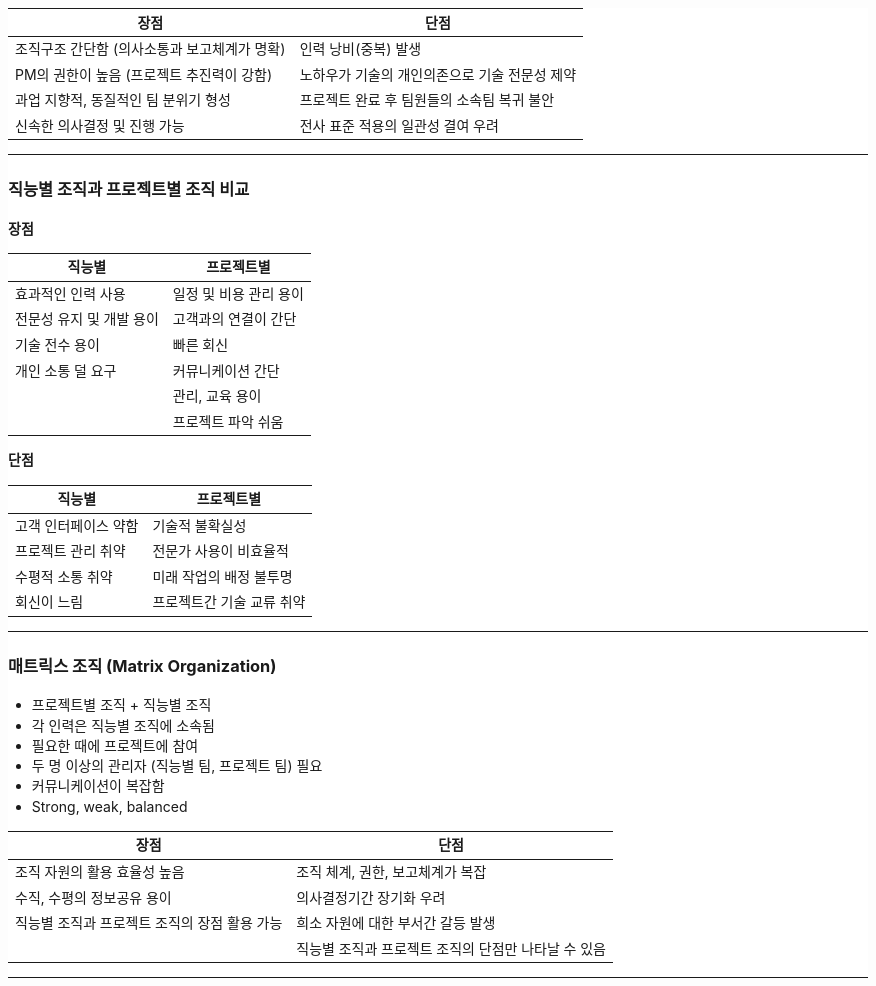   | 장점                                         | 단점                                          |
  | -------------------------------------------- | --------------------------------------------- |
  | 조직구조 간단함 (의사소통과 보고체계가 명확) | 인력 낭비(중복) 발생                          |
  | PM의 권한이 높음 (프로젝트 추진력이 강함)    | 노하우가 기술의 개인의존으로 기술 전문성 제약 |
  | 과업 지향적, 동질적인 팀 분위기 형성         | 프로젝트 완료 후 팀원들의 소속팀 복귀 불안    |
  | 신속한 의사결정 및 진행 가능                 | 전사 표준 적용의 일관성 결여 우려             |

---

### 직능별 조직과 프로젝트별 조직 비교

**장점**

| 직능별                   | 프로젝트별             |
| ------------------------ | ---------------------- |
| 효과적인 인력 사용       | 일정 및 비용 관리 용이 |
| 전문성 유지 및 개발 용이 | 고객과의 연결이 간단   |
| 기술 전수 용이           | 빠른 회신              |
| 개인 소통 덜 요구        | 커뮤니케이션 간단      |
|                          | 관리, 교육 용이        |
|                          | 프로젝트 파악 쉬움     |

**단점**

| 직능별               | 프로젝트별                |
| -------------------- | ------------------------- |
| 고객 인터페이스 약함 | 기술적 불확실성           |
| 프로젝트 관리 취약   | 전문가 사용이 비효율적    |
| 수평적 소통 취약     | 미래 작업의 배정 불투명   |
| 회신이 느림          | 프로젝트간 기술 교류 취약 |

---

### 매트릭스 조직 (Matrix Organization)

- 프로젝트별 조직 + 직능별 조직
- 각 인력은 직능별 조직에 소속됨
- 필요한 때에 프로젝트에 참여
- 두 명 이상의 관리자 (직능별 팀, 프로젝트 팀) 필요
- 커뮤니케이션이 복잡함
- Strong, weak, balanced

| 장점                                         | 단점                                                |
| -------------------------------------------- | --------------------------------------------------- |
| 조직 자원의 활용 효율성 높음                 | 조직 체계, 권한, 보고체계가 복잡                    |
| 수직, 수평의 정보공유 용이                   | 의사결정기간 장기화 우려                            |
| 직능별 조직과 프로젝트 조직의 장점 활용 가능 | 희소 자원에 대한 부서간 갈등 발생                   |
|                                              | 직능별 조직과 프로젝트 조직의 단점만 나타날 수 있음 |

---